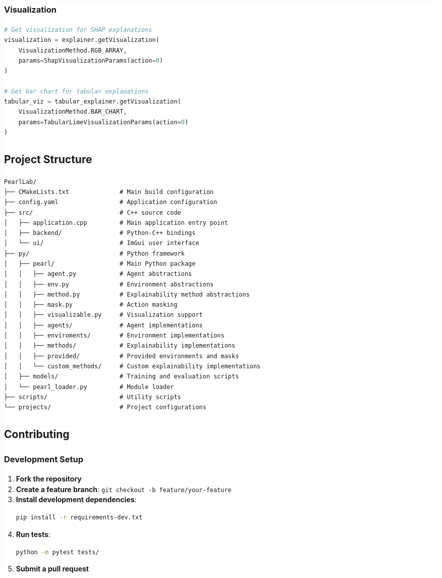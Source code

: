 ### Visualization

```python
# Get visualization for SHAP explanations
visualization = explainer.getVisualization(
    VisualizationMethod.RGB_ARRAY,
    params=ShapVisualizationParams(action=0)
)

# Get bar chart for tabular explanations
tabular_viz = tabular_explainer.getVisualization(
    VisualizationMethod.BAR_CHART,
    params=TabularLimeVisualizationParams(action=0)
)
```

## Project Structure

```
PearlLab/
├── CMakeLists.txt              # Main build configuration
├── config.yaml                 # Application configuration
├── src/                        # C++ source code
│   ├── application.cpp         # Main application entry point
│   ├── backend/                # Python-C++ bindings
│   └── ui/                     # ImGui user interface
├── py/                         # Python framework
│   ├── pearl/                  # Main Python package
│   │   ├── agent.py            # Agent abstractions
│   │   ├── env.py              # Environment abstractions
│   │   ├── method.py           # Explainability method abstractions
│   │   ├── mask.py             # Action masking
│   │   ├── visualizable.py     # Visualization support
│   │   ├── agents/             # Agent implementations
│   │   ├── enviroments/        # Environment implementations
│   │   ├── methods/            # Explainability implementations
│   │   ├── provided/           # Provided environments and masks
│   │   └── custom_methods/     # Custom explainability implementations
│   ├── models/                 # Training and evaluation scripts
│   └── pearl_loader.py         # Module loader
├── scripts/                    # Utility scripts
└── projects/                   # Project configurations
```

## Contributing

### Development Setup

1. **Fork the repository**
2. **Create a feature branch**: `git checkout -b feature/your-feature`
3. **Install development dependencies**:
   ```bash
   pip install -r requirements-dev.txt
   ```
4. **Run tests**:
   ```bash
   python -m pytest tests/
   ```
5. **Submit a pull request**
